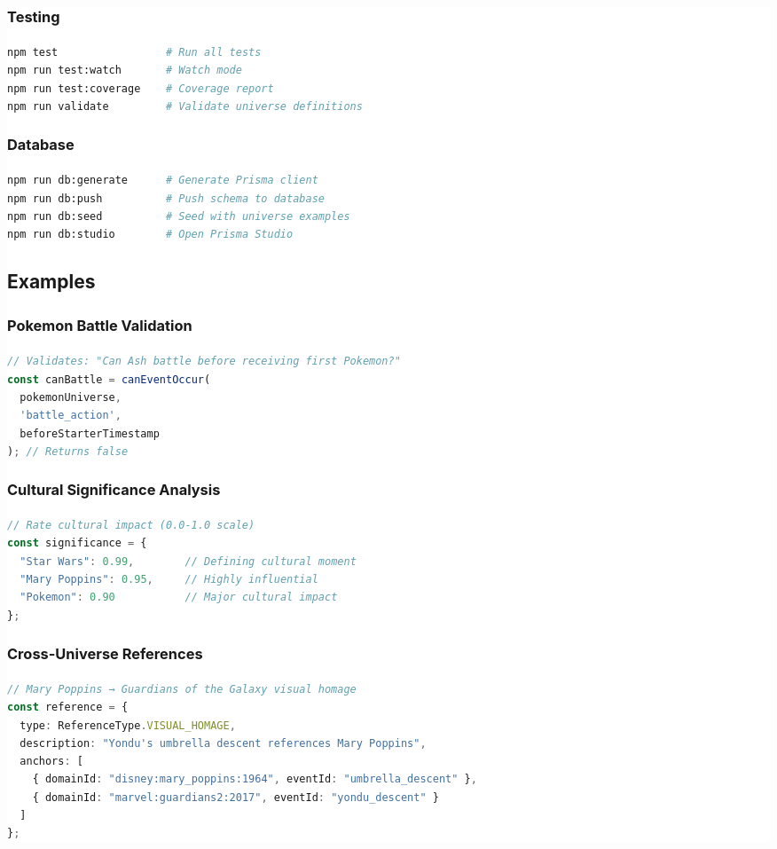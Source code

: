 ### Testing
```bash
npm test                 # Run all tests
npm run test:watch       # Watch mode
npm run test:coverage    # Coverage report
npm run validate         # Validate universe definitions
```

### Database
```bash
npm run db:generate      # Generate Prisma client
npm run db:push          # Push schema to database
npm run db:seed          # Seed with universe examples
npm run db:studio        # Open Prisma Studio
```

## Examples

### Pokemon Battle Validation
```typescript
// Validates: "Can Ash battle before receiving first Pokemon?"
const canBattle = canEventOccur(
  pokemonUniverse,
  'battle_action',
  beforeStarterTimestamp
); // Returns false
```

### Cultural Significance Analysis
```typescript
// Rate cultural impact (0.0-1.0 scale)
const significance = {
  "Star Wars": 0.99,        // Defining cultural moment
  "Mary Poppins": 0.95,     // Highly influential
  "Pokemon": 0.90           // Major cultural impact
};
```

### Cross-Universe References
```typescript
// Mary Poppins → Guardians of the Galaxy visual homage
const reference = {
  type: ReferenceType.VISUAL_HOMAGE,
  description: "Yondu's umbrella descent references Mary Poppins",
  anchors: [
    { domainId: "disney:mary_poppins:1964", eventId: "umbrella_descent" },
    { domainId: "marvel:guardians2:2017", eventId: "yondu_descent" }
  ]
};
```
